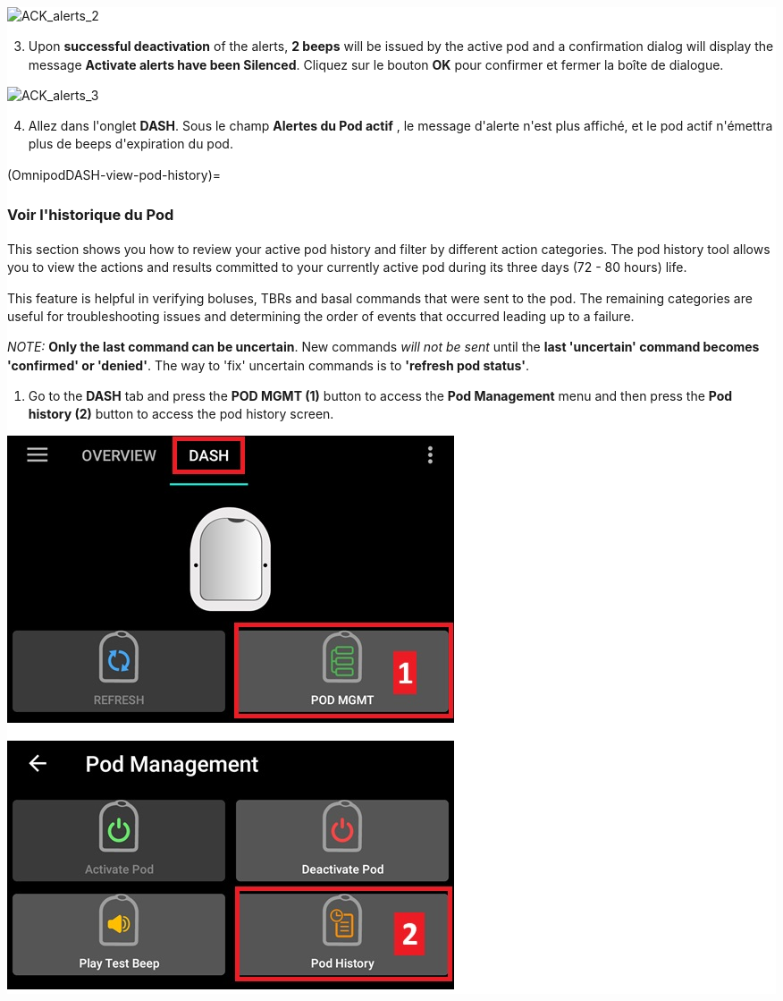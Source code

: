 ![ACK_alerts_2](../images/DASH_images/ACK_Alerts/ACK_ALERTS_2.png)

3. Upon **successful deactivation** of the alerts, **2 beeps** will be issued by the active pod and a confirmation dialog will display the message **Activate alerts have been Silenced**. Cliquez sur le bouton **OK** pour confirmer et fermer la boîte de dialogue.


![ACK_alerts_3](../images/DASH_images/ACK_Alerts/ACK_ALERTS_3.png)

4. Allez dans l'onglet **DASH**. Sous le champ **Alertes du Pod actif** , le message d'alerte n'est plus affiché, et le pod actif n'émettra plus de beeps d'expiration du pod.

(OmnipodDASH-view-pod-history)=

### Voir l'historique du Pod

This section shows you how to review your active pod history and filter by different action categories. The pod history tool allows you to view the actions and results committed to your currently active pod during its three days (72 - 80 hours) life.

This feature is helpful in verifying boluses, TBRs and basal commands that were sent to the pod. The remaining categories are useful for troubleshooting issues and determining the order of events that occurred leading up to a failure.

*NOTE:* **Only the last command can be uncertain**. New commands *will not be sent* until the **last 'uncertain' command becomes 'confirmed' or 'denied'**. The way to 'fix' uncertain commands is to **'refresh pod status'**.

1. Go to the **DASH** tab and press the **POD MGMT (1)** button to access the **Pod Management** menu and then press the **Pod history (2)** button to access the pod history screen.

![Pod_history_1](../images/DASH_images/Deactivate_Pod/Deactivate_Pod_1.jpg)



 ![Pod_history_2](../images/DASH_images/Pod_History/Pod_history_2.jpg)
